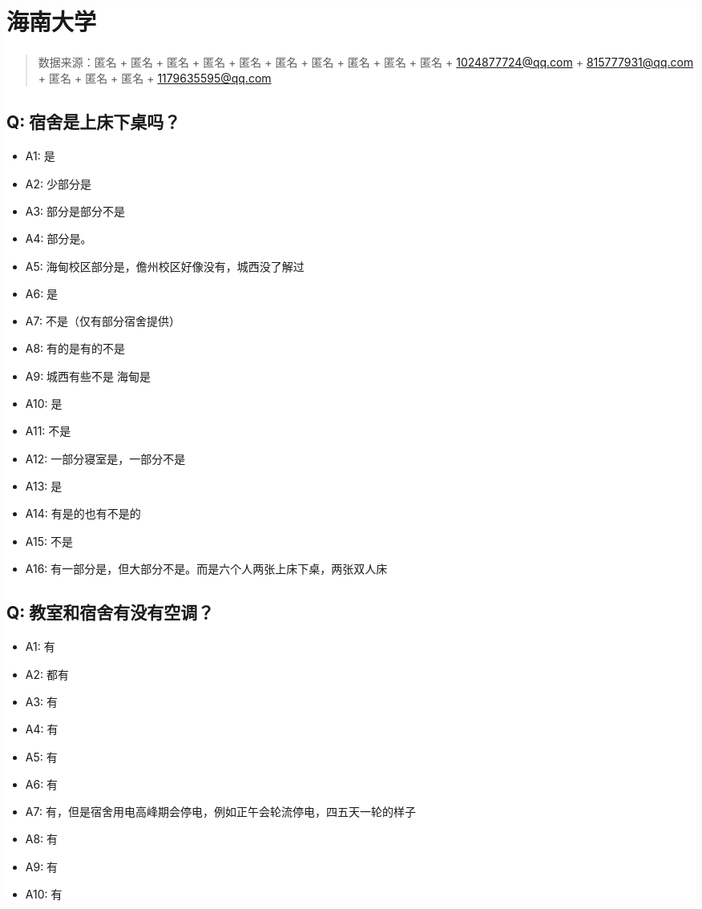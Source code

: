 # 海南大学

> 数据来源：匿名 + 匿名 + 匿名 + 匿名 + 匿名 + 匿名 + 匿名 + 匿名 + 匿名 + 匿名 + 1024877724@qq.com + 815777931@qq.com + 匿名 + 匿名 + 匿名 + 1179635595@qq.com

## Q: 宿舍是上床下桌吗？

- A1: 是

- A2: 少部分是

- A3: 部分是部分不是

- A4: 部分是。

- A5: 海甸校区部分是，儋州校区好像没有，城西没了解过

- A6: 是

- A7: 不是（仅有部分宿舍提供）

- A8: 有的是有的不是

- A9: 城西有些不是 海甸是

- A10: 是

- A11: 不是

- A12: 一部分寝室是，一部分不是

- A13: 是

- A14: 有是的也有不是的

- A15: 不是

- A16: 有一部分是，但大部分不是。而是六个人两张上床下桌，两张双人床

## Q: 教室和宿舍有没有空调？

- A1: 有

- A2: 都有

- A3: 有

- A4: 有

- A5: 有

- A6: 有

- A7: 有，但是宿舍用电高峰期会停电，例如正午会轮流停电，四五天一轮的样子

- A8: 有

- A9: 有

- A10: 有
